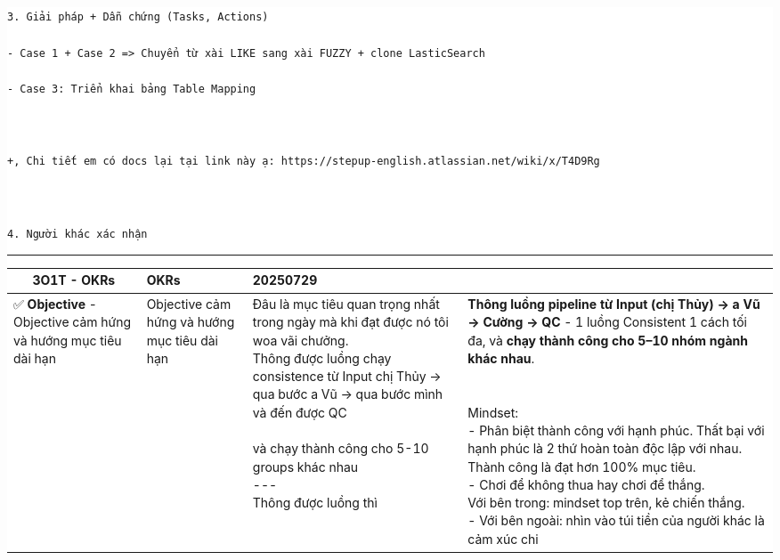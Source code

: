 ```
3. Giải pháp + Dẫn chứng (Tasks, Actions)

- Case 1 + Case 2 => Chuyển từ xài LIKE sang xài FUZZY + clone LasticSearch

- Case 3: Triển khai bảng Table Mapping

  

+, Chi tiết em có docs lại tại link này ạ: https://stepup-english.atlassian.net/wiki/x/T4D9Rg

  

4. Người khác xác nhận
```



---

| **3O1T** - **OKRs**                                                                                                                                                                                                                                                                                                                           | **OKRs**                                                                                                                                                                                                                                                                                                                                                                                                   | 20250729                                                                                                                                                                                                                                                                                                                                                                                                                                                                                      |                                                                                                                                                                                                                                                                                                                                                                                                                                                                                                                                                                        |
| --------------------------------------------------------------------------------------------------------------------------------------------------------------------------------------------------------------------------------------------------------------------------------------------------------------------------------------------- | :--------------------------------------------------------------------------------------------------------------------------------------------------------------------------------------------------------------------------------------------------------------------------------------------------------------------------------------------------------------------------------------------------------- | :-------------------------------------------------------------------------------------------------------------------------------------------------------------------------------------------------------------------------------------------------------------------------------------------------------------------------------------------------------------------------------------------------------------------------------------------------------------------------------------------- | :--------------------------------------------------------------------------------------------------------------------------------------------------------------------------------------------------------------------------------------------------------------------------------------------------------------------------------------------------------------------------------------------------------------------------------------------------------------------------------------------------------------------------------------------------------------------- |
| ✅ **Objective** - Objective cảm hứng và hướng mục tiêu dài hạn                                                                                                                                                                                                                                                                                | Objective cảm hứng và hướng mục tiêu dài hạn                                                                                                                                                                                                                                                                                                                                                               | Đâu là mục tiêu quan trọng nhất trong ngày mà khi đạt được nó tôi woa vãi chưởng. <br>Thông được luồng chạy consistence từ Input chị Thủy -> qua bước a Vũ -> qua bước mình và đến được QC<br><br>và chạy thành công cho 5-10 groups khác nhau <br>---<br>Thông được luồng thì                                                                                                                                                                                                                | **Thông luồng pipeline từ Input (chị Thủy) → a Vũ → Cường → QC** - 1 luồng Consistent 1 cách tối đa, và **chạy thành công cho 5–10 nhóm ngành khác nhau**. <br><br><br>Mindset: <br>- Phân biệt thành công với hạnh phúc. Thất bại với hạnh phúc là 2 thứ hoàn toàn độc lập với nhau. Thành công là đạt hơn 100% mục tiêu. <br>- Chơi để không thua hay chơi để thắng. <br>Với bên trong: mindset top trên, kẻ chiến thắng.<br>- Với bên ngoài: nhìn vào túi tiền của người khác là cảm xúc chi                                                                        |